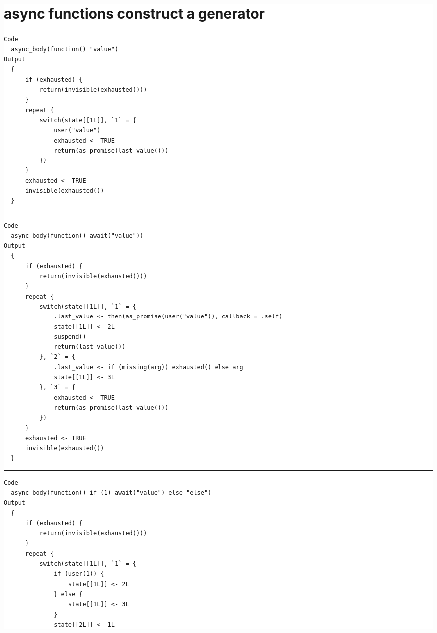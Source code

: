 # async functions construct a generator

    Code
      async_body(function() "value")
    Output
      {
          if (exhausted) {
              return(invisible(exhausted()))
          }
          repeat {
              switch(state[[1L]], `1` = {
                  user("value")
                  exhausted <- TRUE
                  return(as_promise(last_value()))
              })
          }
          exhausted <- TRUE
          invisible(exhausted())
      }

---

    Code
      async_body(function() await("value"))
    Output
      {
          if (exhausted) {
              return(invisible(exhausted()))
          }
          repeat {
              switch(state[[1L]], `1` = {
                  .last_value <- then(as_promise(user("value")), callback = .self)
                  state[[1L]] <- 2L
                  suspend()
                  return(last_value())
              }, `2` = {
                  .last_value <- if (missing(arg)) exhausted() else arg
                  state[[1L]] <- 3L
              }, `3` = {
                  exhausted <- TRUE
                  return(as_promise(last_value()))
              })
          }
          exhausted <- TRUE
          invisible(exhausted())
      }

---

    Code
      async_body(function() if (1) await("value") else "else")
    Output
      {
          if (exhausted) {
              return(invisible(exhausted()))
          }
          repeat {
              switch(state[[1L]], `1` = {
                  if (user(1)) {
                      state[[1L]] <- 2L
                  } else {
                      state[[1L]] <- 3L
                  }
                  state[[2L]] <- 1L